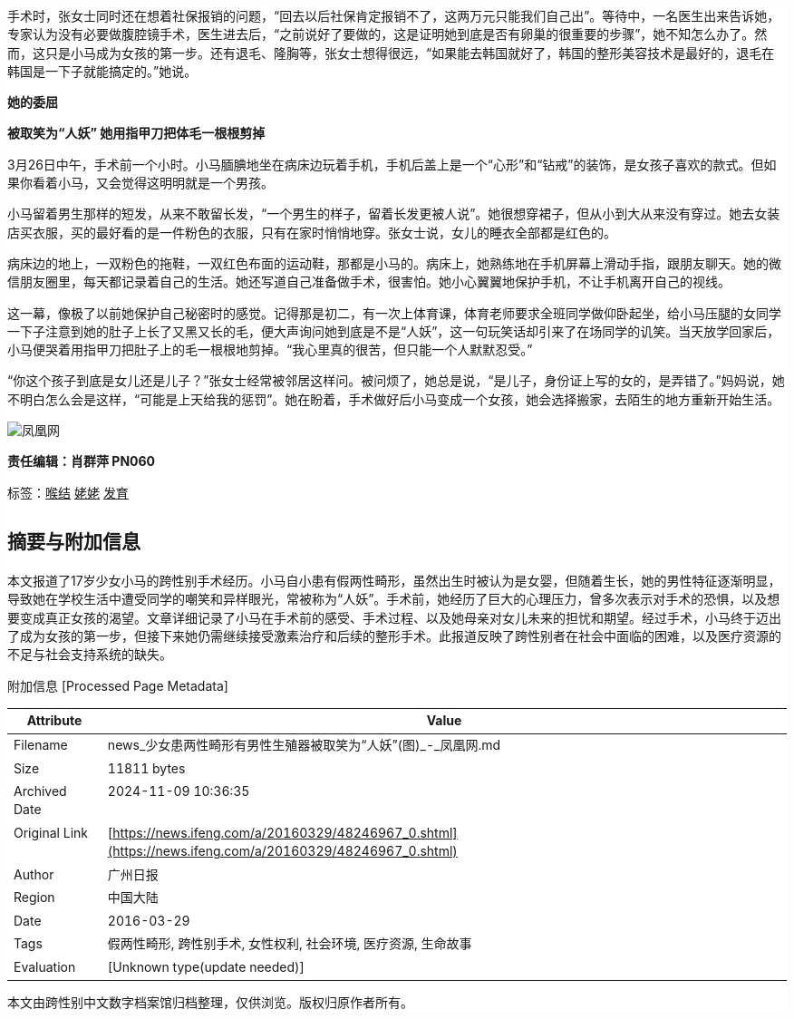手术时，张女士同时还在想着社保报销的问题，“回去以后社保肯定报销不了，这两万元只能我们自己出”。等待中，一名医生出来告诉她，专家认为没有必要做腹腔镜手术，医生进去后，“之前说好了要做的，这是证明她到底是否有卵巢的很重要的步骤”，她不知怎么办了。然而，这只是小马成为女孩的第一步。还有退毛、隆胸等，张女士想得很远，“如果能去韩国就好了，韩国的整形美容技术是最好的，退毛在韩国是一下子就能搞定的。”她说。

**她的委屈**

**被取笑为“人妖” 她用指甲刀把体毛一根根剪掉**

3月26日中午，手术前一个小时。小马腼腆地坐在病床边玩着手机，手机后盖上是一个“心形”和“钻戒”的装饰，是女孩子喜欢的款式。但如果你看着小马，又会觉得这明明就是一个男孩。

小马留着男生那样的短发，从来不敢留长发，“一个男生的样子，留着长发更被人说”。她很想穿裙子，但从小到大从来没有穿过。她去女装店买衣服，买的最好看的是一件粉色的衣服，只有在家时悄悄地穿。张女士说，女儿的睡衣全部都是红色的。

病床边的地上，一双粉色的拖鞋，一双红色布面的运动鞋，那都是小马的。病床上，她熟练地在手机屏幕上滑动手指，跟朋友聊天。她的微信朋友圈里，每天都记录着自己的生活。她还写道自己准备做手术，很害怕。她小心翼翼地保护手机，不让手机离开自己的视线。

这一幕，像极了以前她保护自己秘密时的感觉。记得那是初二，有一次上体育课，体育老师要求全班同学做仰卧起坐，给小马压腿的女同学一下子注意到她的肚子上长了又黑又长的毛，便大声询问她到底是不是“人妖”，这一句玩笑话却引来了在场同学的讥笑。当天放学回家后，小马便哭着用指甲刀把肚子上的毛一根根地剪掉。“我心里真的很苦，但只能一个人默默忍受。”

“你这个孩子到底是女儿还是儿子？”张女士经常被邻居这样问。被问烦了，她总是说，“是儿子，身份证上写的女的，是弄错了。”妈妈说，她不明白怎么会是这样，“可能是上天给我的惩罚”。她在盼着，手术做好后小马变成一个女孩，她会选择搬家，去陌生的地方重新开始生活。

![凤凰网](http://y2.ifengimg.com/a/2015/0708/icon_logo.gif)

**责任编辑：肖群萍 PN060**

标签：[喉结](http://search.ifeng.com/sofeng/search.action?c=1&q=%E5%96%89%E7%BB%93) [姥姥](http://search.ifeng.com/sofeng/search.action?c=1&q=%E5%A7%A5%E5%A7%A5) [发育](http://search.ifeng.com/sofeng/search.action?c=1&q=%E5%8F%91%E8%82%B2)

## 摘要与附加信息


本文报道了17岁少女小马的跨性别手术经历。小马自小患有假两性畸形，虽然出生时被认为是女婴，但随着生长，她的男性特征逐渐明显，导致她在学校生活中遭受同学的嘲笑和异样眼光，常被称为“人妖”。手术前，她经历了巨大的心理压力，曾多次表示对手术的恐惧，以及想要变成真正女孩的渴望。文章详细记录了小马在手术前的感受、手术过程、以及她母亲对女儿未来的担忧和期望。经过手术，小马终于迈出了成为女孩的第一步，但接下来她仍需继续接受激素治疗和后续的整形手术。此报道反映了跨性别者在社会中面临的困难，以及医疗资源的不足与社会支持系统的缺失。


附加信息 [Processed Page Metadata]

| Attribute       | Value                                  |
|-----------------|----------------------------------------|
| Filename        | news_少女患两性畸形有男性生殖器被取笑为“人妖”(图)_-_凤凰网.md                             |
| Size            | 11811 bytes                           |
| Archived Date   | 2024-11-09 10:36:35                             |
| Original Link   | [https://news.ifeng.com/a/20160329/48246967_0.shtml](https://news.ifeng.com/a/20160329/48246967_0.shtml)                       |
| Author          | 广州日报                               |
| Region          | 中国大陆                               |
| Date            | 2016-03-29                                 |
| Tags            | 假两性畸形, 跨性别手术, 女性权利, 社会环境, 医疗资源, 生命故事                                 |
| Evaluation            | [Unknown type(update needed)]                                 |


本文由跨性别中文数字档案馆归档整理，仅供浏览。版权归原作者所有。
